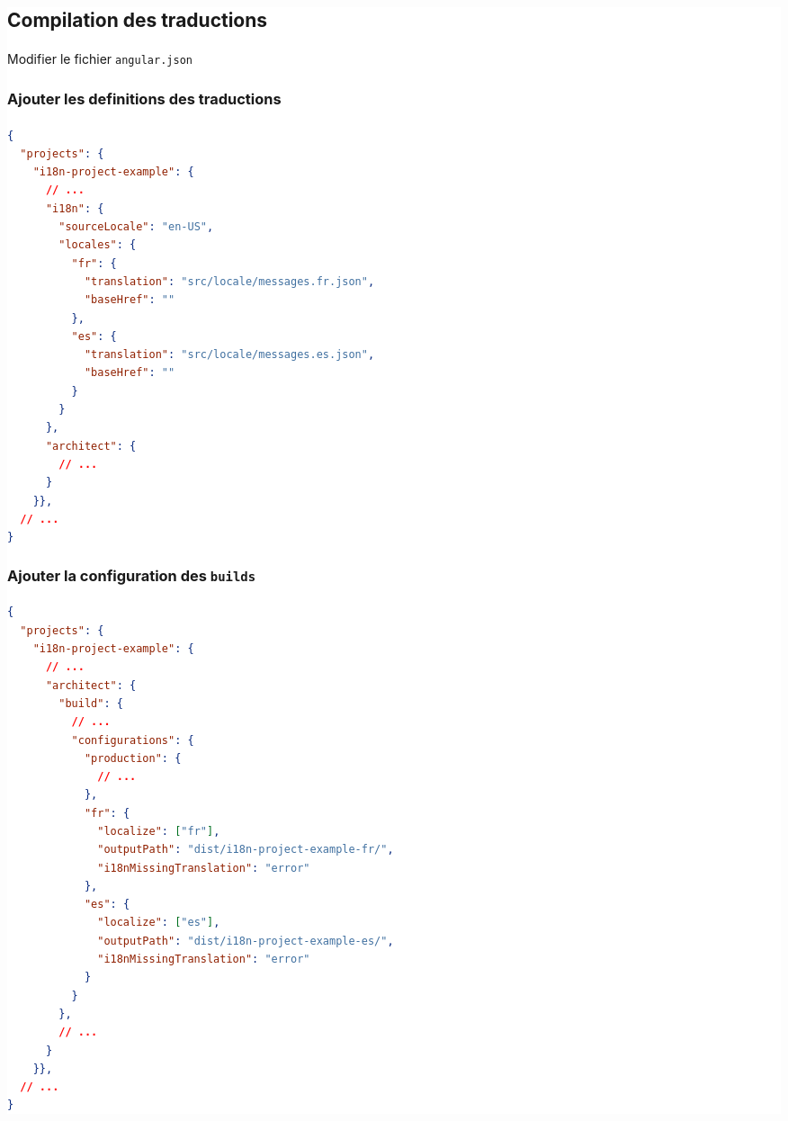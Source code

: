 ## Compilation des traductions

Modifier le fichier `angular.json`

### Ajouter les definitions des traductions

```json
{
  "projects": {
    "i18n-project-example": {
      // ...
      "i18n": {
        "sourceLocale": "en-US",
        "locales": {
          "fr": {
            "translation": "src/locale/messages.fr.json",
            "baseHref": ""
          },
          "es": {
            "translation": "src/locale/messages.es.json",
            "baseHref": "" 
          }
        }
      },
      "architect": {
        // ...
      }
    }},
  // ...
}
```

### Ajouter la configuration des `builds`

```json
{
  "projects": {
    "i18n-project-example": {
      // ...
      "architect": {
        "build": {
          // ...
          "configurations": {
            "production": {
              // ...
            },
            "fr": {
              "localize": ["fr"],
              "outputPath": "dist/i18n-project-example-fr/",
              "i18nMissingTranslation": "error"
            },
            "es": {
              "localize": ["es"],
              "outputPath": "dist/i18n-project-example-es/",
              "i18nMissingTranslation": "error"
            }
          }
        },
        // ...
      }
    }},
  // ...
}
``` 
